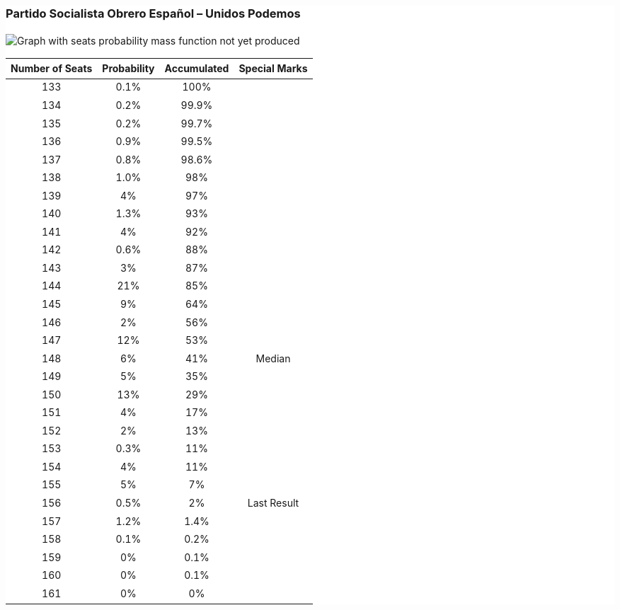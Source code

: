 ### Partido Socialista Obrero Español – Unidos Podemos

![Graph with seats probability mass function not yet produced](2019-03-03-electoPanel-coalitions-seats-pmf-psoe–up.png "Seats Probability Mass Function")

| Number of Seats | Probability | Accumulated | Special Marks |
|:---------------:|:-----------:|:-----------:|:-------------:|
| 133 | 0.1% | 100% |  |
| 134 | 0.2% | 99.9% |  |
| 135 | 0.2% | 99.7% |  |
| 136 | 0.9% | 99.5% |  |
| 137 | 0.8% | 98.6% |  |
| 138 | 1.0% | 98% |  |
| 139 | 4% | 97% |  |
| 140 | 1.3% | 93% |  |
| 141 | 4% | 92% |  |
| 142 | 0.6% | 88% |  |
| 143 | 3% | 87% |  |
| 144 | 21% | 85% |  |
| 145 | 9% | 64% |  |
| 146 | 2% | 56% |  |
| 147 | 12% | 53% |  |
| 148 | 6% | 41% | Median |
| 149 | 5% | 35% |  |
| 150 | 13% | 29% |  |
| 151 | 4% | 17% |  |
| 152 | 2% | 13% |  |
| 153 | 0.3% | 11% |  |
| 154 | 4% | 11% |  |
| 155 | 5% | 7% |  |
| 156 | 0.5% | 2% | Last Result |
| 157 | 1.2% | 1.4% |  |
| 158 | 0.1% | 0.2% |  |
| 159 | 0% | 0.1% |  |
| 160 | 0% | 0.1% |  |
| 161 | 0% | 0% |  |
